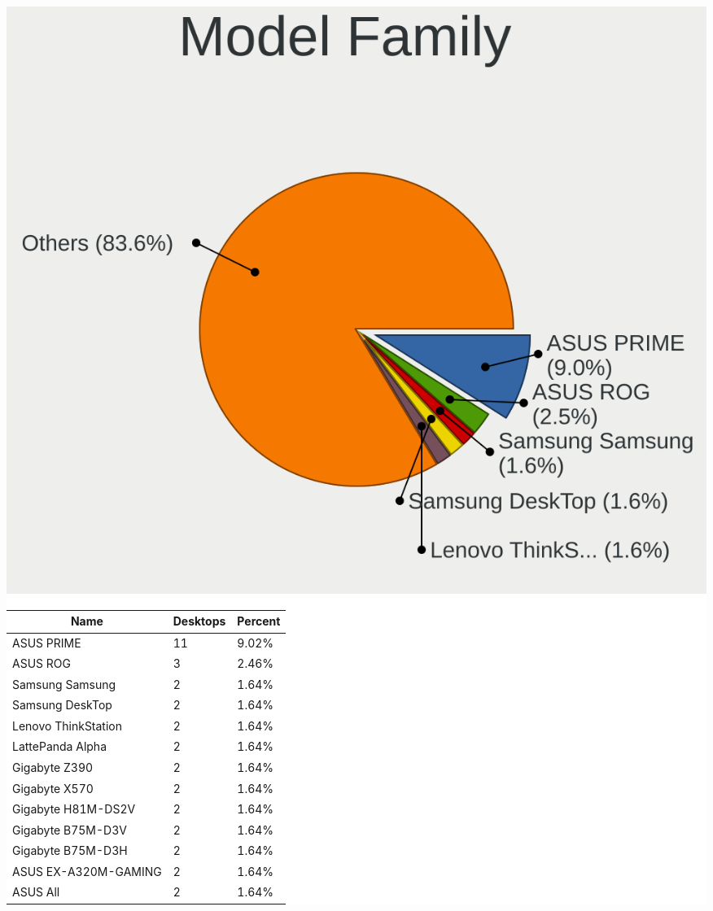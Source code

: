 ![Model Family](./images/pie_chart/node_model_family.svg)


| Name                            | Desktops | Percent |
|---------------------------------|----------|---------|
| ASUS PRIME                      | 11       | 9.02%   |
| ASUS ROG                        | 3        | 2.46%   |
| Samsung Samsung                 | 2        | 1.64%   |
| Samsung DeskTop                 | 2        | 1.64%   |
| Lenovo ThinkStation             | 2        | 1.64%   |
| LattePanda Alpha                | 2        | 1.64%   |
| Gigabyte Z390                   | 2        | 1.64%   |
| Gigabyte X570                   | 2        | 1.64%   |
| Gigabyte H81M-DS2V              | 2        | 1.64%   |
| Gigabyte B75M-D3V               | 2        | 1.64%   |
| Gigabyte B75M-D3H               | 2        | 1.64%   |
| ASUS EX-A320M-GAMING            | 2        | 1.64%   |
| ASUS All                        | 2        | 1.64%   |